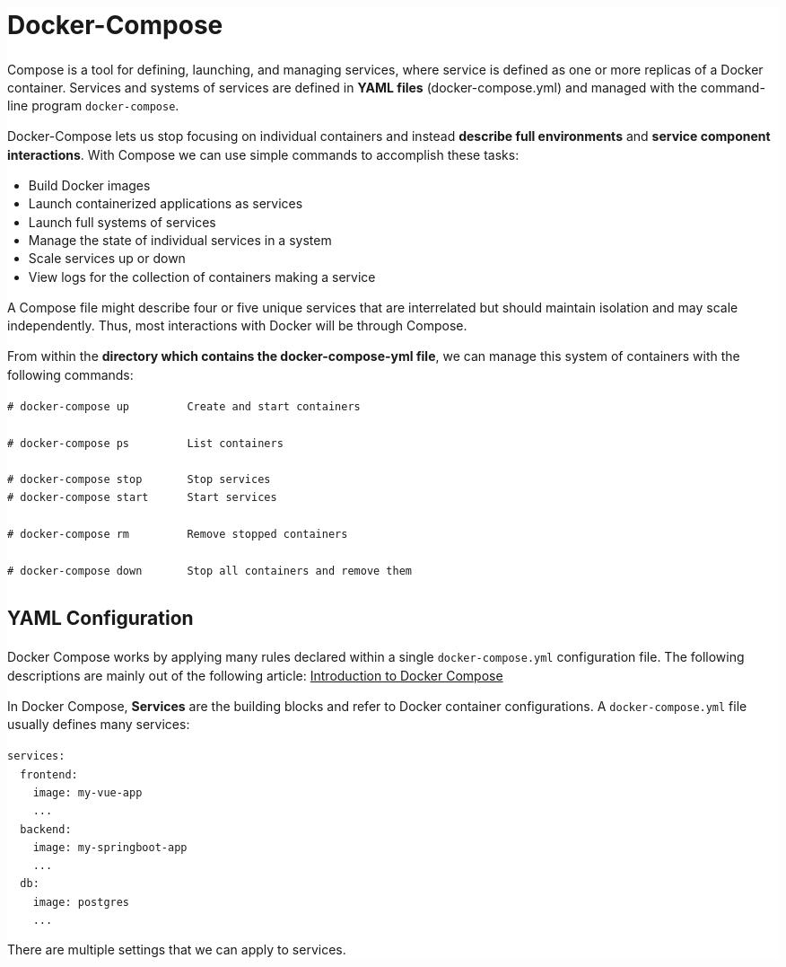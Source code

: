 # Docker-Compose
Compose is a tool for defining, launching, and managing services, where service is defined as one or more replicas of a 
Docker container.
Services and systems of services are defined in **YAML files** (docker-compose.yml) and managed with the command-line 
program `docker-compose`.

Docker-Compose lets us stop focusing on individual containers and instead **describe full environments** and 
**service component interactions**. 
With Compose we can use simple commands to accomplish these tasks:
* Build Docker images
* Launch containerized applications as services
* Launch full systems of services
* Manage the state of individual services in a system
* Scale services up or down
* View logs for the collection of containers making a service

A Compose file might describe four or five unique services that are interrelated but should maintain isolation and may 
scale independently. Thus, most interactions with Docker will be through Compose.

From within the **directory which contains the docker-compose-yml file**, we can manage this system of containers with 
the following commands:
```
# docker-compose up         Create and start containers

# docker-compose ps         List containers

# docker-compose stop       Stop services
# docker-compose start      Start services

# docker-compose rm         Remove stopped containers

# docker-compose down       Stop all containers and remove them
```

## YAML Configuration 
Docker Compose works by applying many rules declared within a single `docker-compose.yml` configuration file.
The following descriptions are mainly out of the following article: [Introduction to Docker Compose](https://www.baeldung.com/docker-compose) 

In Docker Compose, **Services** are the building blocks and refer to Docker container configurations. 
A `docker-compose.yml` file usually defines many services:
```
services:
  frontend:
    image: my-vue-app
    ...
  backend:
    image: my-springboot-app
    ...
  db:
    image: postgres
    ...
``` 
There are multiple settings that we can apply to services.

